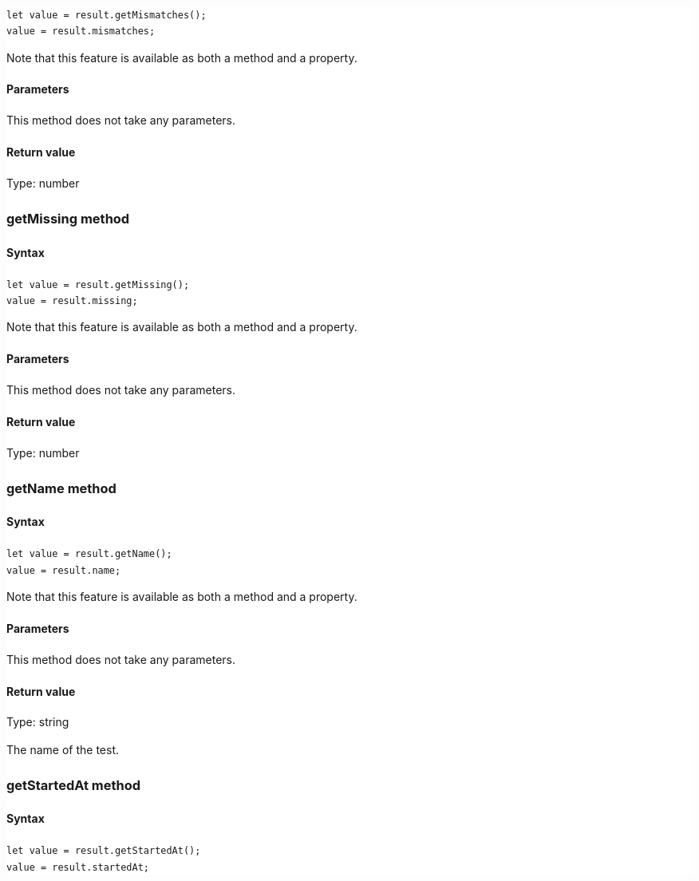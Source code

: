 
    let value = result.getMismatches();
    value = result.mismatches;
    

Note that this feature is available as both a method and a property.

#### Parameters

This method does not take any parameters.

#### Return value

Type:  number

### getMissing method
#### Syntax


    let value = result.getMissing();
    value = result.missing;
    

Note that this feature is available as both a method and a property.

#### Parameters

This method does not take any parameters.

#### Return value

Type:  number

### getName method
#### Syntax


    let value = result.getName();
    value = result.name;
    

Note that this feature is available as both a method and a property.

#### Parameters

This method does not take any parameters.

#### Return value

Type:  string

The name of the test.

### getStartedAt method
#### Syntax


    let value = result.getStartedAt();
    value = result.startedAt;
    